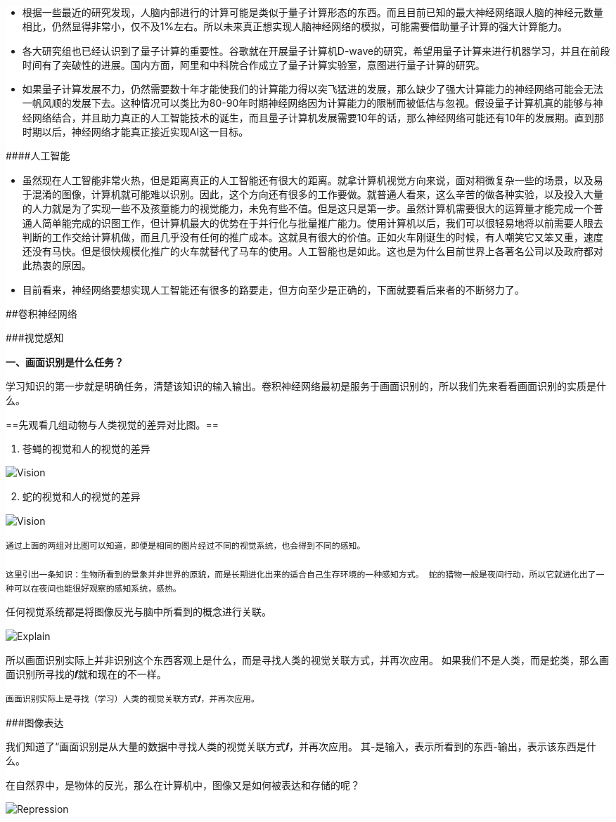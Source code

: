 * 根据一些最近的研究发现，人脑内部进行的计算可能是类似于量子计算形态的东西。而且目前已知的最大神经网络跟人脑的神经元数量相比，仍然显得非常小，仅不及1%左右。所以未来真正想实现人脑神经网络的模拟，可能需要借助量子计算的强大计算能力。

* 各大研究组也已经认识到了量子计算的重要性。谷歌就在开展量子计算机D-wave的研究，希望用量子计算来进行机器学习，并且在前段时间有了突破性的进展。国内方面，阿里和中科院合作成立了量子计算实验室，意图进行量子计算的研究。

* 如果量子计算发展不力，仍然需要数十年才能使我们的计算能力得以突飞猛进的发展，那么缺少了强大计算能力的神经网络可能会无法一帆风顺的发展下去。这种情况可以类比为80-90年时期神经网络因为计算能力的限制而被低估与忽视。假设量子计算机真的能够与神经网络结合，并且助力真正的人工智能技术的诞生，而且量子计算机发展需要10年的话，那么神经网络可能还有10年的发展期。直到那时期以后，神经网络才能真正接近实现AI这一目标。

####人工智能

* 虽然现在人工智能非常火热，但是距离真正的人工智能还有很大的距离。就拿计算机视觉方向来说，面对稍微复杂一些的场景，以及易于混淆的图像，计算机就可能难以识别。因此，这个方向还有很多的工作要做。就普通人看来，这么辛苦的做各种实验，以及投入大量的人力就是为了实现一些不及孩童能力的视觉能力，未免有些不值。但是这只是第一步。虽然计算机需要很大的运算量才能完成一个普通人简单能完成的识图工作，但计算机最大的优势在于并行化与批量推广能力。使用计算机以后，我们可以很轻易地将以前需要人眼去判断的工作交给计算机做，而且几乎没有任何的推广成本。这就具有很大的价值。正如火车刚诞生的时候，有人嘲笑它又笨又重，速度还没有马快。但是很快规模化推广的火车就替代了马车的使用。人工智能也是如此。这也是为什么目前世界上各著名公司以及政府都对此热衷的原因。

* 目前看来，神经网络要想实现人工智能还有很多的路要走，但方向至少是正确的，下面就要看后来者的不断努力了。


##卷积神经网络

###视觉感知

**一、画面识别是什么任务？**

学习知识的第一步就是明确任务，清楚该知识的输入输出。卷积神经网络最初是服务于画面识别的，所以我们先来看看画面识别的实质是什么。

==先观看几组动物与人类视觉的差异对比图。==

1. 苍蝇的视觉和人的视觉的差异

![Vision](/Users/qiyun/MyResource/20.jpg)

2. 蛇的视觉和人的视觉的差异

![Vision](/Users/qiyun/MyResource/21.jpg)

```
通过上面的两组对比图可以知道，即便是相同的图片经过不同的视觉系统，也会得到不同的感知。

这里引出一条知识：生物所看到的景象并非世界的原貌，而是长期进化出来的适合自己生存环境的一种感知方式。 蛇的猎物一般是夜间行动，所以它就进化出了一种可以在夜间也能很好观察的感知系统，感热。
```

任何视觉系统都是将图像反光与脑中所看到的概念进行关联。

![Explain](/Users/qiyun/MyResource/22.jpg)

所以画面识别实际上并非识别这个东西客观上是什么，而是寻找人类的视觉关联方式，并再次应用。 如果我们不是人类，而是蛇类，那么画面识别所寻找的𝒇就和现在的不一样。

`画面识别实际上是寻找（学习）人类的视觉关联方式𝒇，并再次应用。`

###图像表达

我们知道了“画面识别是从大量的数据中寻找人类的视觉关联方式𝒇，并再次应用。 其-是输入，表示所看到的东西-输出，表示该东西是什么。

在自然界中，是物体的反光，那么在计算机中，图像又是如何被表达和存储的呢？

![Repression](/Users/qiyun/MyResource/23.gif)
